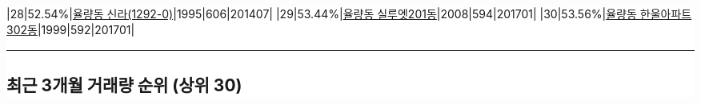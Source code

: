 |28|52.54%|[율량동 신라(1292-0)](https://search.naver.com/search.naver?query=%EC%B6%A9%EC%B2%AD%EB%B6%81%EB%8F%84+%EC%B2%AD%EC%A3%BC%EC%8B%9C+%EC%B2%AD%EC%9B%90%EA%B5%AC+%EC%9C%A8%EB%9F%89%EB%8F%99+%EC%8B%A0%EB%9D%BC%281292-0%29)|1995|606|201407|
|29|53.44%|[율량동 실루엣201동](https://search.naver.com/search.naver?query=%EC%B6%A9%EC%B2%AD%EB%B6%81%EB%8F%84+%EC%B2%AD%EC%A3%BC%EC%8B%9C+%EC%B2%AD%EC%9B%90%EA%B5%AC+%EC%9C%A8%EB%9F%89%EB%8F%99+%EC%8B%A4%EB%A3%A8%EC%97%A3201%EB%8F%99)|2008|594|201701|
|30|53.56%|[율량동 한울아파트 302동](https://search.naver.com/search.naver?query=%EC%B6%A9%EC%B2%AD%EB%B6%81%EB%8F%84+%EC%B2%AD%EC%A3%BC%EC%8B%9C+%EC%B2%AD%EC%9B%90%EA%B5%AC+%EC%9C%A8%EB%9F%89%EB%8F%99+%ED%95%9C%EC%9A%B8%EC%95%84%ED%8C%8C%ED%8A%B8+302%EB%8F%99)|1999|592|201701|


---

## 최근 3개월 거래량 순위 (상위 30)


<div style="width:100%;">
    <canvas id="deal_count_ranking" height="390"></canvas>
</div>


<script>
new Chart(document.getElementById("deal_count_ranking"), {
    type: 'horizontalBar',
    data: {
        labels: ['오창읍 양청리 오창 롯데캐슬 더 하이스트', '율량동 삼성', '오창읍 각리 우림필유1차', '오창읍 각리 한라비발디', '오창읍 각리 우림필유2차', '오창읍 각리 코아루', '오창읍 각리 한신 더 휴 센트럴파크', '내덕동 율량 서희 스타힐스', '사천동 신동아', '내수읍 은곡리 덕일한마음', '오창읍 각리 중앙하이츠빌', '사천동 덕성 그린 아파트', '주성동 대원칸타빌1차아파트', '주중동 대원칸타빌 2차', '율량동 동아', '내수읍 내수리 삼일', '오창읍 각리 쌍용스윗닷홈오창예가', '주성동 대원칸타빌3차아파트', '율량동 현대(890)', '율량동 두진백로그린타운', '오창읍 주성리 오창 대성베르힐', '율량동 율량효성2', '율량동 럭키', '율량동 현대(1206)', '오창읍 각리 이안오창', '오창읍 창리 오창모아미래도와이드파크', '오창읍 주성리 오창모아미래도와이드시티', '내수읍 은곡리 천일은곡', '오창읍 각리 대원칸타빌', '사천동 정도드림-빌'],
        datasets: [{
            label: '실거래 수',
            data: [259, 18, 18, 16, 16, 14, 14, 12, 10, 10, 10, 10, 9, 9, 8, 8, 8, 8, 7, 7, 7, 6, 6, 6, 6, 6, 6, 5, 5, 5],
            borderColor: "rgba(255, 0, 128, 1)",
            backgroundColor: "rgba(255, 0, 128, 0.5)",
            fill: false,
        }]
    },
    options: {
        responsive: true,
        title: {
            display: true,
            text: '최근 3개월 거래량 순위'
        },
        tooltips: {
            mode: 'index',
            intersect: false,
            callbacks: {
                title: function(tooltipItems, data) {
                    return "실거래 수:";
                },
                label: function(tooltipItem, data) {
                    return data.labels[tooltipItem.index] + ": " + tooltipItem.xLabel;
                }
            }
        },
        hover: {
            mode: 'nearest',
            intersect: true
        },
        scales: {
            xAxes: [{
                display: true,
                scaleLabel: {
                    display: true,
                    labelString: '실거래 수'
                },